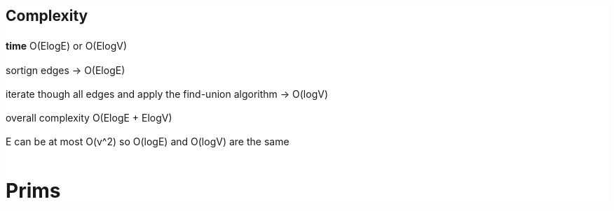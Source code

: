## Complexity

**time** O(ElogE) or O(ElogV) 

sortign edges → O(ElogE)

iterate though all edges and apply the find-union algorithm → O(logV) 

overall complexity O(ElogE + ElogV) 

E can be at most O(v^2) so O(logE) and O(logV) are the same

# Prims

#